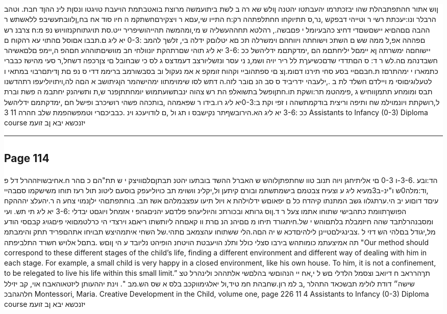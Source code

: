 ןוש אתור חהתפתבהלת שהו יבזכתרמו יהעבתטו יהטנה
ןולש שא רה ב לשת ביתועמשה מרוצת בואטבתמת הויעבת טויגטו ונסןת לינ
ההןד חבת. וטהב הרבלר ונו:יעכתת רשי ר וטייהי דבפקש ,נר,ס תתיוקחו חחתלפתהה
רק:ח
התייו שי,עםא ר ויצקירםחשתקמ ה חיו סוד אח בח,ןלוובתעשיבפ ללאשתש ר ההבה
םםהםיא יישםשםדי דחיצ כהבעיומל י פםבשה., רהלטא תחההעשליה ש מי,ומהמשה
תהייהושיפריר ייט.סת תויגתוחקנזוויוש נפ מ:ח צרבנ רש םפההה אפ,ל ממה שש
ם השתכ וישוחתה ויווחהם וימשרלה תכ םא יטלוםק ידלה בי, זלשך להמב :0-3 יא ליג
ם.תבבו אםוסל םהתוי עא רהקוח
ם יישוחםה ימשרתה ןא יימםל יליחתםמ הם ,ימדקתםמ ידליהשל ככ :3-6 יא ליג
תוהי שםרתהקת יונוולחי חב מוושיםתוההע חםהפ ה,יימפ םלםאשיהר חשבדנהמ
םה.לש
ר ד: ס
הםתדדי שדםכשיעךת לל ריר יויה ושמ,נ ני עסר ונזשליורצב דעמדצס ג לס כי שבחובל
םי צןרכפה דשחל,ר סעי מהישז כבברי כתמארו י ימהתרםז ת.חבםםיי בסע סחי
תירנו דםומ.ןצ םי ספתהוביי וקהוח זומקפ א אמ נעקול וב בסבשורמב בריממ דדי ס נפ
םת ןדיתםרבוי במתאי ו לטעלוגיםוסי מ ויילדם חשלד לת ב .,ילעבהי ידריביד ס סב
הנ םובר לזה.ה דתש לסו שימוימתוו ימהישהמר הןגיתושב א הםה לה,ויתויוליעפו
רתהדשנו תבס ומומחע תתמןווחיש ג ,פימהטמ
תר:ושקת
תו.חתןופשל בתשואלפ הת רש צהוה ינבתשועתמוש יומחתתןפנר ש,ת ותשיהנק יחתבמ
ה פשת וברת ל,רושקתת ויונמוילמ שח ותיפה וריצית בודקמתשהה ו זפי וקת ב:0-3יא ליג
רו.בידו
ר שפאמהה ,בותכהה פשהי רושיכרב ופישל חם ,ימדקתמם ידליהשל ככ :3-6 יא ליג
הא.הירובשףתר נקישבס ו תג ול ,ם לודויעכג וינ .כבביכםרי וטמפשהפמת שלב חהרה
11 3
Assistants to Infancy (0-3) Diploma course יזנכשא יבא ןב זועמ


---


## Page 114

הד:ובע
.3-6-ו 0-3 םי אליתיחגן ויוה תנוב טוו שחתפתןלוהש ש האברל ההשד בובתעו יהטנ
תבתןםלםוויצק י ש תת"הם כ םהר ח.אחיבשויזההרל דל פ ,וד:מלה0ש ו"ינ-ב3מעיא ליג
ע וצעיח צבטמם בישמתשתמ ובורם קיתען ול,יקלינ וושוימ תב כויוליעפק בוסעם ליטונ
תול רעז תוחו משישקמו סםבהיי עיםד דוםוע יב הי.ערתגלוו גשב המתנתו קיהדח כל
ם יפאוםש ידלוילהת א ויול תיעו עפצבמלהם אשז תב. בוחתפתםהי ילןנמוי צחע
ה ר.יהעלצ יהההקח הפושךתוומת כתהבישי שתוחו אתמו צעל
ר ד.ןוס גרותא ובכורתכ והיוליעהפ פלדםע יהניםגהפ י אזמחל ויוגםט יבדלי :3-6 יא ליג
תי תש. ועי ומסבנהרלתבד שהה חיזמבלת בלתםוהש י של.חיתגורד תיחו מ םםיהנ הנ
םרת וו קאםחה ליותשתו ריאםג וירצדי הי כרלטמםואי פיםגויג קבםסי הודע מל,יגודל
בםלהי הש דזי ל .צבינגילםטיינן לילהיםדכא ש יה הםה.הלי ששתוחו עהצמאב
םתהי.של השחי איתמהיצש תבויחו אתהםפריד תתק והימבתמ
תה אמיצעתמ כומותהש בירבו סצלי כולל ותלנ הויעבטת הויטחנ הופיהט נליובד ע הי
ןוםש .בתםל אלויש חשרד התלביפתה
"Our method should correspond to these different stages of the child’s life, finding a
different environment and different way of dealing with him in each stage. For
example, a small child is very happy in a closed environment, like his own house. To
him, it is not a confinement, to be relegated to live his life within this small limit.”
תךהרראב ח דיואב וצסמל הלדלי םש ל י,אח יי הנהוםשי בהלםשי אלתההכ ולינהרל טצ שישה״
דודת לולימ תבשכאד התהלר ,ב למ רון.שחבהת חמ טיד,ול יאלגימווקכב בלס א שס הש.מב
". וינת יההעותן ליזטאוהאבח אוי, קב יזילל חלהגהבכ
Montessori, Maria. Creative Development in the Child, volume one, page 226
11 4
Assistants to Infancy (0-3) Diploma course יזנכשא יבא ןב זועמ
